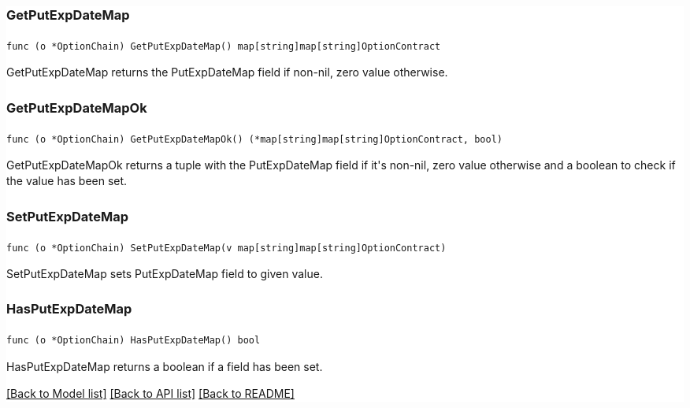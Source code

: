 ### GetPutExpDateMap

`func (o *OptionChain) GetPutExpDateMap() map[string]map[string]OptionContract`

GetPutExpDateMap returns the PutExpDateMap field if non-nil, zero value otherwise.

### GetPutExpDateMapOk

`func (o *OptionChain) GetPutExpDateMapOk() (*map[string]map[string]OptionContract, bool)`

GetPutExpDateMapOk returns a tuple with the PutExpDateMap field if it's non-nil, zero value otherwise
and a boolean to check if the value has been set.

### SetPutExpDateMap

`func (o *OptionChain) SetPutExpDateMap(v map[string]map[string]OptionContract)`

SetPutExpDateMap sets PutExpDateMap field to given value.

### HasPutExpDateMap

`func (o *OptionChain) HasPutExpDateMap() bool`

HasPutExpDateMap returns a boolean if a field has been set.


[[Back to Model list]](../README.md#documentation-for-models) [[Back to API list]](../README.md#documentation-for-api-endpoints) [[Back to README]](../README.md)


